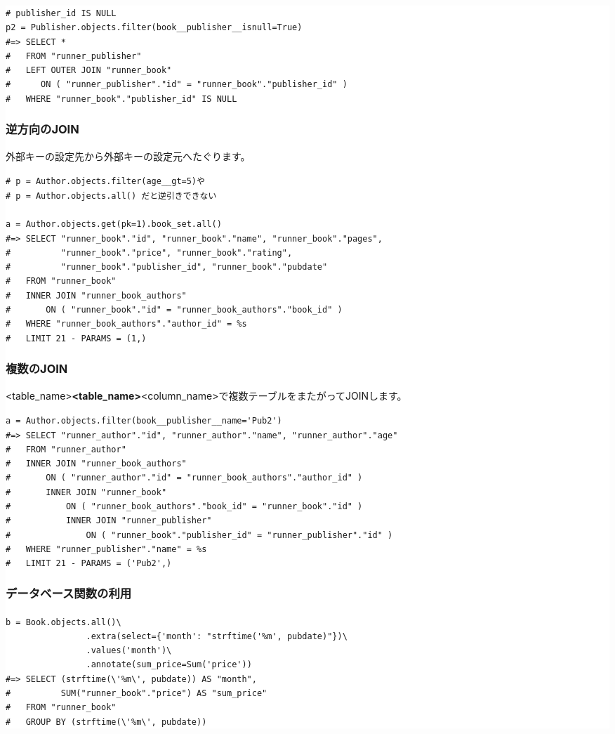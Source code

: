 ```
# publisher_id IS NULL
p2 = Publisher.objects.filter(book__publisher__isnull=True)
#=> SELECT *
#   FROM "runner_publisher"
#   LEFT OUTER JOIN "runner_book"
#      ON ( "runner_publisher"."id" = "runner_book"."publisher_id" )
#   WHERE "runner_book"."publisher_id" IS NULL
```

### 逆方向のJOIN
外部キーの設定先から外部キーの設定元へたぐります。

```
# p = Author.objects.filter(age__gt=5)や
# p = Author.objects.all() だと逆引きできない

a = Author.objects.get(pk=1).book_set.all()
#=> SELECT "runner_book"."id", "runner_book"."name", "runner_book"."pages", 
#          "runner_book"."price", "runner_book"."rating", 
#          "runner_book"."publisher_id", "runner_book"."pubdate"
#   FROM "runner_book"
#   INNER JOIN "runner_book_authors" 
#       ON ( "runner_book"."id" = "runner_book_authors"."book_id" )
#   WHERE "runner_book_authors"."author_id" = %s
#   LIMIT 21 - PARAMS = (1,)
```

### 複数のJOIN
<table_name>__<table_name>__<column_name>で複数テーブルをまたがってJOINします。

```
a = Author.objects.filter(book__publisher__name='Pub2')
#=> SELECT "runner_author"."id", "runner_author"."name", "runner_author"."age"
#   FROM "runner_author"
#   INNER JOIN "runner_book_authors"
#       ON ( "runner_author"."id" = "runner_book_authors"."author_id" )
#       INNER JOIN "runner_book" 
#           ON ( "runner_book_authors"."book_id" = "runner_book"."id" )
#           INNER JOIN "runner_publisher"
#               ON ( "runner_book"."publisher_id" = "runner_publisher"."id" )
#   WHERE "runner_publisher"."name" = %s
#   LIMIT 21 - PARAMS = ('Pub2',)
```

### データベース関数の利用
```
b = Book.objects.all()\
                .extra(select={'month': "strftime('%m', pubdate)"})\
                .values('month')\
                .annotate(sum_price=Sum('price'))
#=> SELECT (strftime(\'%m\', pubdate)) AS "month", 
#          SUM("runner_book"."price") AS "sum_price"
#   FROM "runner_book"
#   GROUP BY (strftime(\'%m\', pubdate))
```

